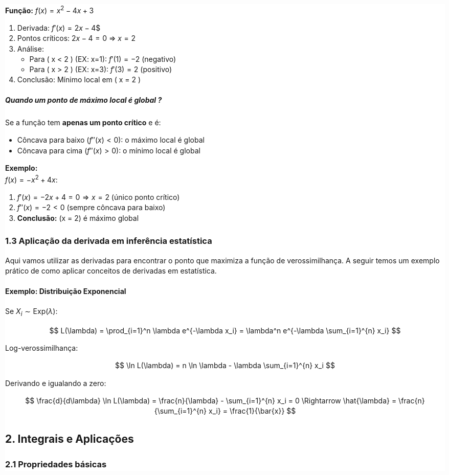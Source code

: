 **Função:** $f(x) = x^2 - 4x + 3$

1. Derivada: $f'(x) = 2x - 4$$
2. Pontos críticos: $2x - 4 = 0$ ⇒ $x = 2$
3. Análise:
   - Para \( x < 2 \) (EX: x=1): $f'(1) = -2$ (negativo)
   - Para \( x > 2 \) (EX: x=3): $f'(3) = 2$ (positivo)
4. Conclusão: Mínimo local em \( x = 2 \)

##### Quando um ponto de máximo local é global ? 

Se a função tem **apenas um ponto crítico** e é:

- Côncava para baixo ($f''(x) < 0$): o máximo local é global
- Côncava para cima ($f''(x) > 0$): o mínimo local é global

**Exemplo:**  
$f(x) = -x^2 + 4x$:

1. $f'(x) = -2x + 4 = 0 \Rightarrow x = 2$ (único ponto crítico)
2. $f''(x) = -2 < 0$ (sempre côncava para baixo)
3. **Conclusão:** \(x = 2\) é máximo global

### 1.3 Aplicação da derivada em inferência estatística

Aqui vamos utilizar as derivadas para encontrar o ponto que maximiza a função de verossimilhança. A seguir temos um exemplo prático de como aplicar conceitos de derivadas em estatística. 

#### Exemplo: Distribuição Exponencial

Se $X_i \sim \text{Exp}(\lambda)$:

$$
L(\lambda) = \prod_{i=1}^n \lambda e^{-\lambda x_i} = \lambda^n e^{-\lambda \sum_{i=1}^{n} x_i}
$$

Log-verossimilhança:

$$
\ln L(\lambda) = n \ln \lambda - \lambda \sum_{i=1}^{n} x_i
$$

Derivando e igualando a zero:

$$
\frac{d}{d\lambda} \ln L(\lambda) = \frac{n}{\lambda} - \sum_{i=1}^{n} x_i = 0 \Rightarrow \hat{\lambda} = \frac{n}{\sum_{i=1}^{n} x_i} = \frac{1}{\bar{x}}
$$








## 2. Integrais e Aplicações

### 2.1 Propriedades básicas
